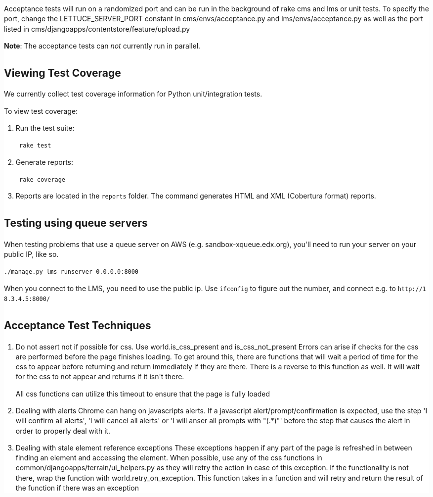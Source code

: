 Acceptance tests will run on a randomized port and can be run in the background of rake cms and lms or unit tests.
To specify the port, change the LETTUCE_SERVER_PORT constant in cms/envs/acceptance.py and lms/envs/acceptance.py
as well as the port listed in cms/djangoapps/contentstore/feature/upload.py

**Note**: The acceptance tests can *not* currently run in parallel.

## Viewing Test Coverage

We currently collect test coverage information for Python unit/integration tests.

To view test coverage:

1. Run the test suite:

        rake test

2. Generate reports:

        rake coverage

3. Reports are located in the `reports` folder.  The command
generates HTML and XML (Cobertura format) reports.


## Testing using queue servers

When testing problems that use a queue server on AWS (e.g. sandbox-xqueue.edx.org), you'll need to run your server on your public IP, like so.

`./manage.py lms runserver 0.0.0.0:8000`

When you connect to the LMS, you need to use the public ip.  Use `ifconfig` to figure out the number, and connect e.g. to `http://18.3.4.5:8000/`


## Acceptance Test Techniques

1. Do not assert not if possible for css.  Use world.is_css_present and is_css_not_present
    Errors can arise if checks for the css are performed before the page finishes loading.
    To get around this, there are functions that will wait a period of time for the css to appear
    before returning and return immediately if they are there.  There is a reverse to this function as well.
    It will wait for the css to not appear and returns if it isn't there.

    All css functions can utilize this timeout to ensure that the page is fully loaded

2. Dealing with alerts
    Chrome can hang on javascripts alerts.  If a javascript alert/prompt/confirmation is expected, use the step
    'I will confirm all alerts', 'I will cancel all alerts' or 'I will anser all prompts with "(.*)"' before the step
    that causes the alert in order to properly deal with it.

3. Dealing with stale element reference exceptions
    These exceptions happen if any part of the page is refreshed in between finding an element and accessing the element.
    When possible, use any of the css functions in common/djangoapps/terrain/ui_helpers.py as they will retry the action
    in case of this exception.  If the functionality is not there, wrap the function with world.retry_on_exception.  This function takes in a function and will retry and return the result of the function if there was an exception
